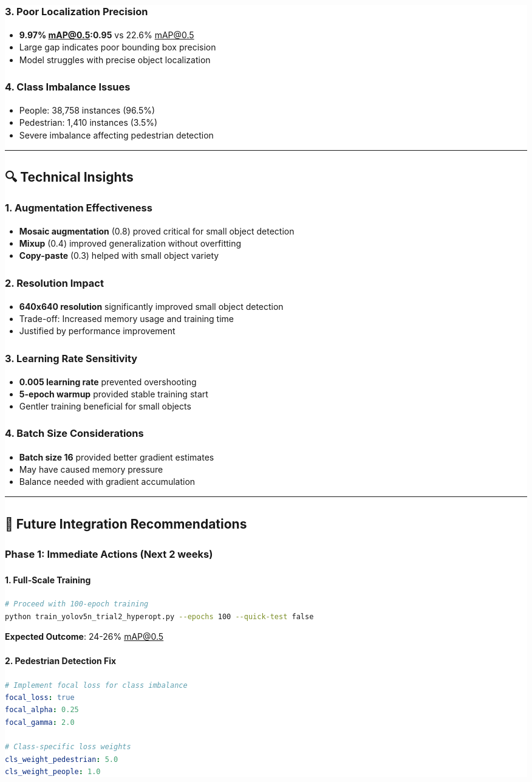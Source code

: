 ### **3. Poor Localization Precision**
- **9.97% mAP@0.5:0.95** vs 22.6% mAP@0.5
- Large gap indicates poor bounding box precision
- Model struggles with precise object localization

### **4. Class Imbalance Issues**
- People: 38,758 instances (96.5%)
- Pedestrian: 1,410 instances (3.5%)
- Severe imbalance affecting pedestrian detection

---

## 🔍 Technical Insights

### **1. Augmentation Effectiveness**
- **Mosaic augmentation** (0.8) proved critical for small object detection
- **Mixup** (0.4) improved generalization without overfitting
- **Copy-paste** (0.3) helped with small object variety

### **2. Resolution Impact**
- **640x640 resolution** significantly improved small object detection
- Trade-off: Increased memory usage and training time
- Justified by performance improvement

### **3. Learning Rate Sensitivity**
- **0.005 learning rate** prevented overshooting
- **5-epoch warmup** provided stable training start
- Gentler training beneficial for small objects

### **4. Batch Size Considerations**
- **Batch size 16** provided better gradient estimates
- May have caused memory pressure
- Balance needed with gradient accumulation

---

## 🎯 Future Integration Recommendations

### **Phase 1: Immediate Actions (Next 2 weeks)**

#### **1. Full-Scale Training**
```bash
# Proceed with 100-epoch training
python train_yolov5n_trial2_hyperopt.py --epochs 100 --quick-test false
```
**Expected Outcome**: 24-26% mAP@0.5

#### **2. Pedestrian Detection Fix**
```yaml
# Implement focal loss for class imbalance
focal_loss: true
focal_alpha: 0.25
focal_gamma: 2.0

# Class-specific loss weights
cls_weight_pedestrian: 5.0
cls_weight_people: 1.0
```
